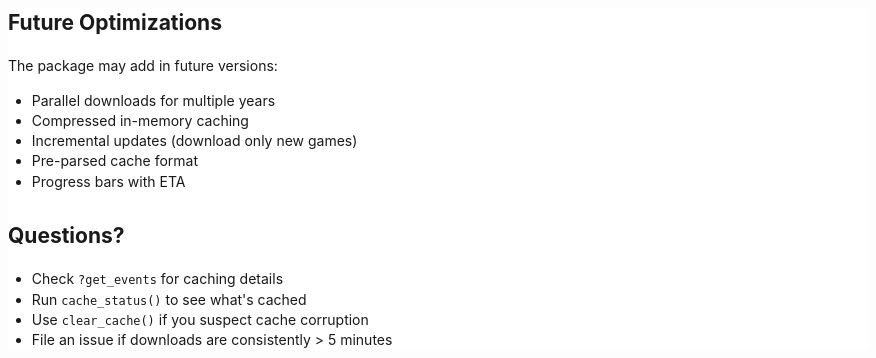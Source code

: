 ## Future Optimizations

The package may add in future versions:

- Parallel downloads for multiple years
- Compressed in-memory caching
- Incremental updates (download only new games)
- Pre-parsed cache format
- Progress bars with ETA

## Questions?

- Check `?get_events` for caching details
- Run `cache_status()` to see what's cached
- Use `clear_cache()` if you suspect cache corruption
- File an issue if downloads are consistently > 5 minutes


